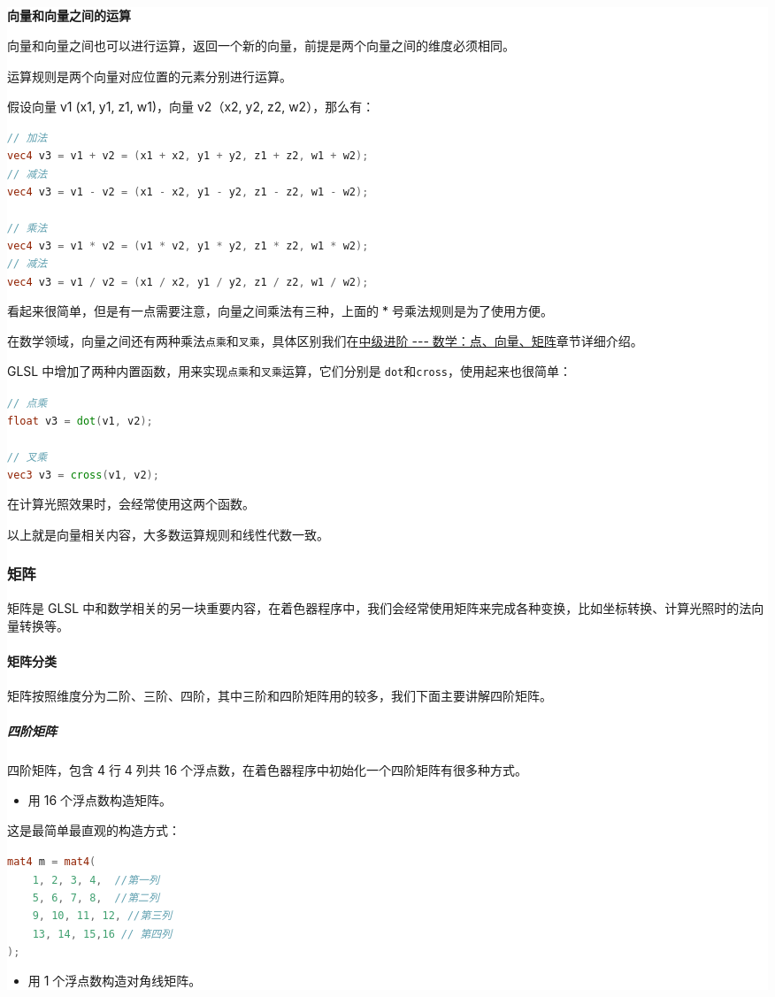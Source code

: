 **向量和向量之间的运算**

向量和向量之间也可以进行运算，返回一个新的向量，前提是两个向量之间的维度必须相同。

运算规则是两个向量对应位置的元素分别进行运算。

假设向量 v1 (x1, y1, z1, w1)，向量 v2（x2, y2, z2, w2），那么有：

```glsl
// 加法
vec4 v3 = v1 + v2 = (x1 + x2, y1 + y2, z1 + z2, w1 + w2);
// 减法
vec4 v3 = v1 - v2 = (x1 - x2, y1 - y2, z1 - z2, w1 - w2);

// 乘法
vec4 v3 = v1 * v2 = (v1 * v2, y1 * y2, z1 * z2, w1 * w2);
// 减法
vec4 v3 = v1 / v2 = (x1 / x2, y1 / y2, z1 / z2, w1 / w2);
```

看起来很简单，但是有一点需要注意，向量之间乘法有三种，上面的 * 号乘法规则是为了使用方便。

在数学领域，向量之间还有两种乘法`点乘`和`叉乘`，具体区别我们在[中级进阶 --- 数学：点、向量、矩阵]()章节详细介绍。

GLSL 中增加了两种内置函数，用来实现`点乘`和`叉乘`运算，它们分别是 `dot`和`cross`，使用起来也很简单：

```glsl
// 点乘
float v3 = dot(v1, v2);

// 叉乘
vec3 v3 = cross(v1, v2);
```

在计算光照效果时，会经常使用这两个函数。

以上就是向量相关内容，大多数运算规则和线性代数一致。

### 矩阵

矩阵是 GLSL 中和数学相关的另一块重要内容，在着色器程序中，我们会经常使用矩阵来完成各种变换，比如坐标转换、计算光照时的法向量转换等。


#### 矩阵分类

矩阵按照维度分为二阶、三阶、四阶，其中三阶和四阶矩阵用的较多，我们下面主要讲解四阶矩阵。

#####  四阶矩阵

四阶矩阵，包含 4 行 4 列共 16 个浮点数，在着色器程序中初始化一个四阶矩阵有很多种方式。

* 用 16 个浮点数构造矩阵。

这是最简单最直观的构造方式：

```glsl
mat4 m = mat4(
    1, 2, 3, 4,  //第一列
    5, 6, 7, 8,  //第二列
    9, 10, 11, 12, //第三列
    13, 14, 15,16 // 第四列
);
```
* 用 1 个浮点数构造对角线矩阵。
